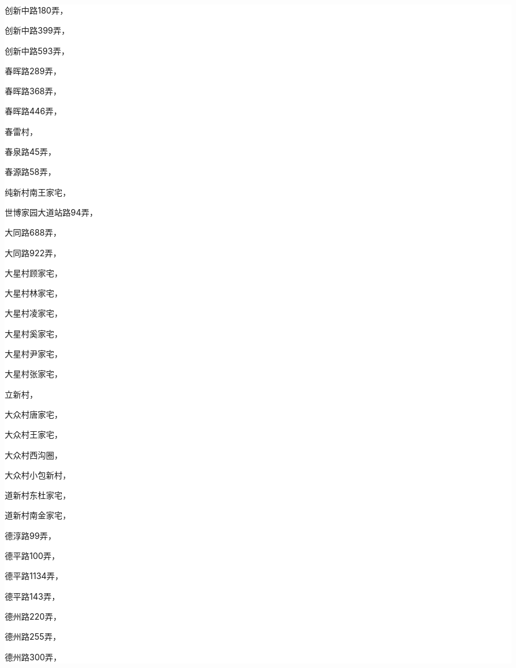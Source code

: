 创新中路180弄，

创新中路399弄，

创新中路593弄，

春晖路289弄，

春晖路368弄，

春晖路446弄，

春雷村，

春泉路45弄，

春源路58弄，

纯新村南王家宅，

世博家园大道站路94弄，

大同路688弄，

大同路922弄，

大星村顾家宅，

大星村林家宅，

大星村凌家宅，

大星村奚家宅，

大星村尹家宅，

大星村张家宅，

立新村，

大众村唐家宅，

大众村王家宅，

大众村西沟圈，

大众村小包新村，

道新村东杜家宅，

道新村南金家宅，

德淳路99弄，

德平路100弄，

德平路1134弄，

德平路143弄，

德州路220弄，

德州路255弄，

德州路300弄，
